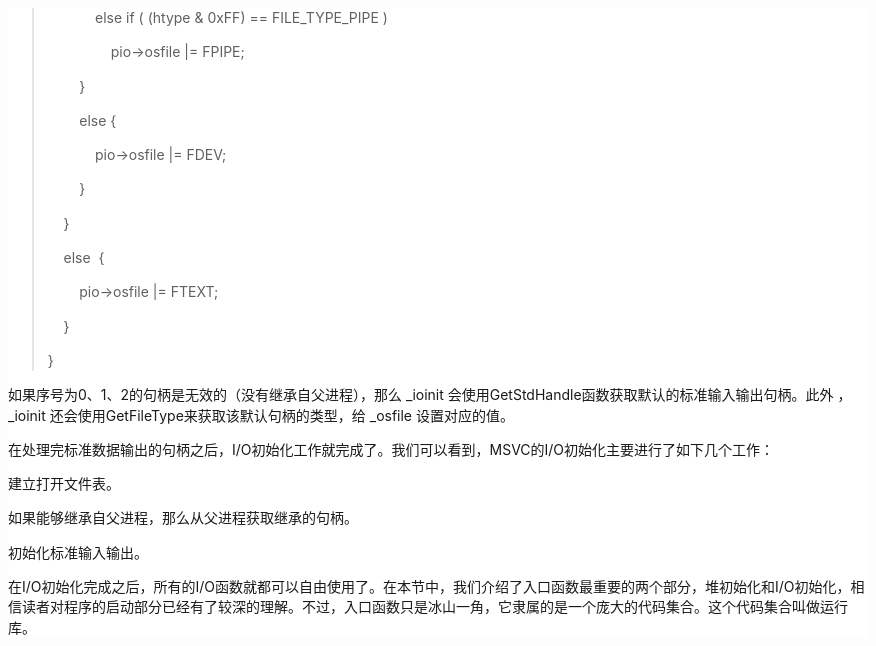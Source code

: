 >             else if ( (htype & 0xFF) == FILE_TYPE_PIPE )  
>   
>                 pio->osfile |= FPIPE;  
>   
>         }  
>   
>         else {  
>   
>             pio->osfile |= FDEV;  
>   
>         }  
>   
>     }  
>   
>     else  {  
>   
>         pio->osfile |= FTEXT;  
>   
>     }  
>   
> }  
>   

如果序号为0、1、2的句柄是无效的（没有继承自父进程），那么 _ioinit 会使用GetStdHandle函数获取默认的标准输入输出句柄。此外 ，_ioinit 还会使用GetFileType来获取该默认句柄的类型，给 _osfile 设置对应的值。

在处理完标准数据输出的句柄之后，I/O初始化工作就完成了。我们可以看到，MSVC的I/O初始化主要进行了如下几个工作：

建立打开文件表。

如果能够继承自父进程，那么从父进程获取继承的句柄。

初始化标准输入输出。

在I/O初始化完成之后，所有的I/O函数就都可以自由使用了。在本节中，我们介绍了入口函数最重要的两个部分，堆初始化和I/O初始化，相信读者对程序的启动部分已经有了较深的理解。不过，入口函数只是冰山一角，它隶属的是一个庞大的代码集合。这个代码集合叫做运行库。